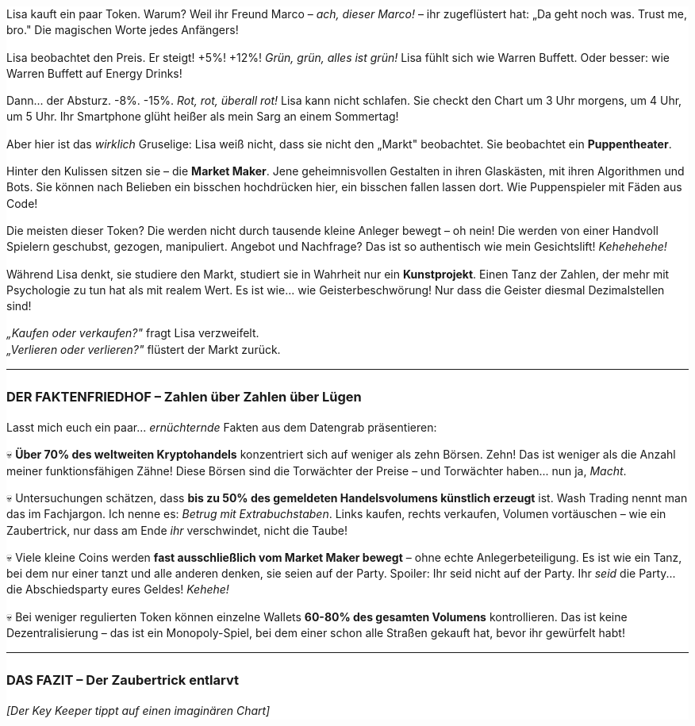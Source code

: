 Lisa kauft ein paar Token. Warum? Weil ihr Freund Marco – *ach, dieser Marco!* – ihr zugeflüstert hat: „Da geht noch was. Trust me, bro." Die magischen Worte jedes Anfängers!

Lisa beobachtet den Preis. Er steigt! +5%! +12%! *Grün, grün, alles ist grün!* Lisa fühlt sich wie Warren Buffett. Oder besser: wie Warren Buffett auf Energy Drinks!

Dann... der Absturz. -8%. -15%. *Rot, rot, überall rot!* Lisa kann nicht schlafen. Sie checkt den Chart um 3 Uhr morgens, um 4 Uhr, um 5 Uhr. Ihr Smartphone glüht heißer als mein Sarg an einem Sommertag!

Aber hier ist das *wirklich* Gruselige: Lisa weiß nicht, dass sie nicht den „Markt" beobachtet. Sie beobachtet ein **Puppentheater**.

Hinter den Kulissen sitzen sie – die **Market Maker**. Jene geheimnisvollen Gestalten in ihren Glaskästen, mit ihren Algorithmen und Bots. Sie können nach Belieben ein bisschen hochdrücken hier, ein bisschen fallen lassen dort. Wie Puppenspieler mit Fäden aus Code!

Die meisten dieser Token? Die werden nicht durch tausende kleine Anleger bewegt – oh nein! Die werden von einer Handvoll Spielern geschubst, gezogen, manipuliert. Angebot und Nachfrage? Das ist so authentisch wie mein Gesichtslift! *Kehehehehe!*

Während Lisa denkt, sie studiere den Markt, studiert sie in Wahrheit nur ein **Kunstprojekt**. Einen Tanz der Zahlen, der mehr mit Psychologie zu tun hat als mit realem Wert. Es ist wie... wie Geisterbeschwörung! Nur dass die Geister diesmal Dezimalstellen sind!

*„Kaufen oder verkaufen?"* fragt Lisa verzweifelt.  
*„Verlieren oder verlieren?"* flüstert der Markt zurück.

---

### DER FAKTENFRIEDHOF – Zahlen über Zahlen über Lügen

Lasst mich euch ein paar... *ernüchternde* Fakten aus dem Datengrab präsentieren:

💀 **Über 70% des weltweiten Kryptohandels** konzentriert sich auf weniger als zehn Börsen. Zehn! Das ist weniger als die Anzahl meiner funktionsfähigen Zähne! Diese Börsen sind die Torwächter der Preise – und Torwächter haben... nun ja, *Macht*.

💀 Untersuchungen schätzen, dass **bis zu 50% des gemeldeten Handelsvolumens künstlich erzeugt** ist. Wash Trading nennt man das im Fachjargon. Ich nenne es: *Betrug mit Extrabuchstaben*. Links kaufen, rechts verkaufen, Volumen vortäuschen – wie ein Zaubertrick, nur dass am Ende *ihr* verschwindet, nicht die Taube!

💀 Viele kleine Coins werden **fast ausschließlich vom Market Maker bewegt** – ohne echte Anlegerbeteiligung. Es ist wie ein Tanz, bei dem nur einer tanzt und alle anderen denken, sie seien auf der Party. Spoiler: Ihr seid nicht auf der Party. Ihr *seid* die Party... die Abschiedsparty eures Geldes! *Kehehe!*

💀 Bei weniger regulierten Token können einzelne Wallets **60-80% des gesamten Volumens** kontrollieren. Das ist keine Dezentralisierung – das ist ein Monopoly-Spiel, bei dem einer schon alle Straßen gekauft hat, bevor ihr gewürfelt habt!

---

### DAS FAZIT – Der Zaubertrick entlarvt

*[Der Key Keeper tippt auf einen imaginären Chart]*
